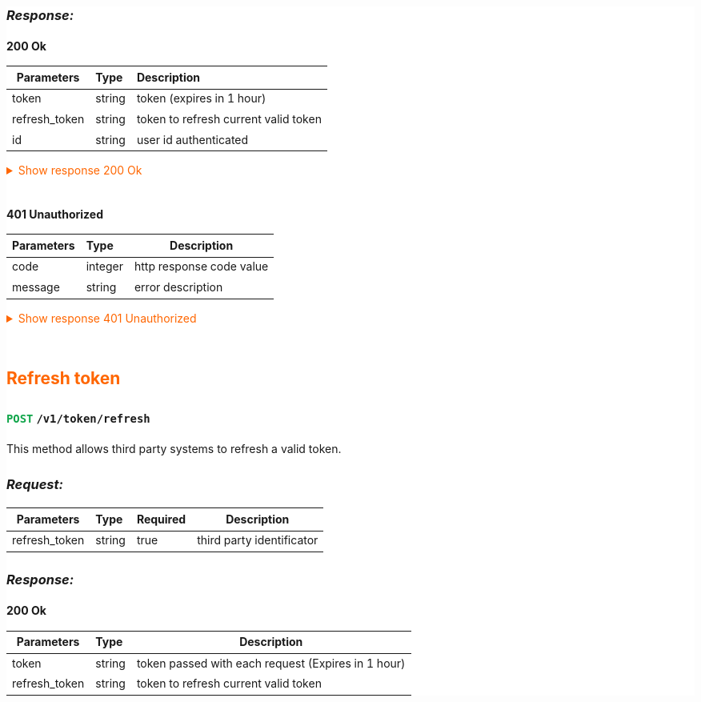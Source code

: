 ### _Response:_

**200 Ok**

| Parameters      | Type           | Description                          |
| --------------- |:-------------- | :----------------------------------- |
| token           | string         | token (expires in 1 hour)            |
| refresh_token   | string         | token to refresh current valid token |                       
| id              | string         | user id authenticated                |


<details><summary style="color:#FF6600;"> Show response 200 Ok </summary></details>
<br>

**401 Unauthorized**

| Parameters      | Type            | Description                  |
| --------------- |:--------------- | ---------------------------- |
| code            | integer         | http response code value     |
| message         | string          | error description            |

<details><summary style="color:#FF6600;">Show response 401 Unauthorized</summary></details>

<br>
 
## <a name="refresh"></a><span style="color:#FF6600;">Refresh token</span>

### <span style="color:#10a54a;">`POST`</span> `/v1/token/refresh`

This method allows third party systems to refresh a valid token.

### _Request:_

| Parameters      | Type                | Required | Description              |
| --------------- |:------------------- | ---------|------------------------- |
| refresh_token   | string              | true     | third party identificator|


### _Response:_

**200 Ok**

| Parameters      | Type                | Description                                       |
| --------------- |:------------------- |-------------------------------------------------- |
| token           | string              | token passed with each request (Expires in 1 hour)|
| refresh_token   | string              | token to refresh current valid token              |

